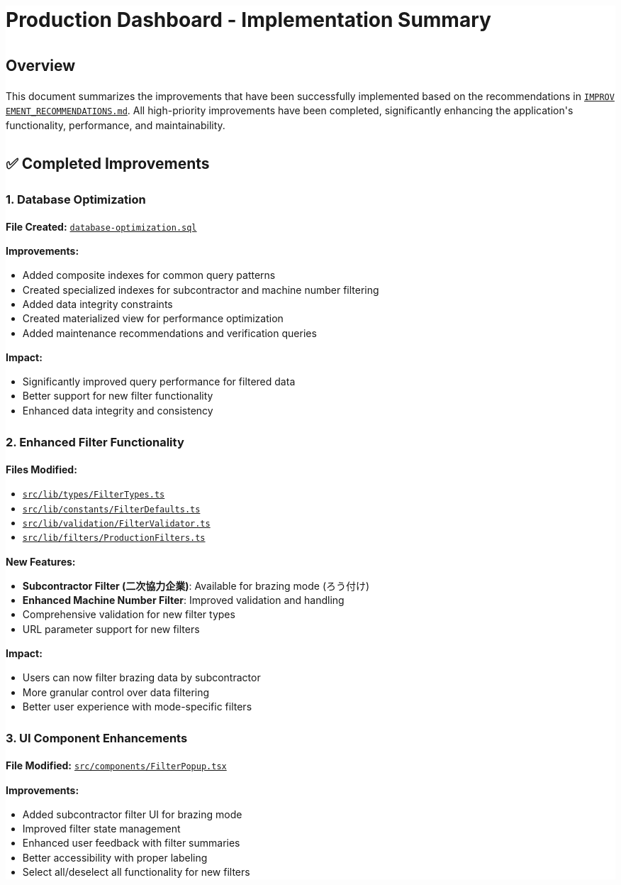 # Production Dashboard - Implementation Summary

## Overview

This document summarizes the improvements that have been successfully implemented based on the recommendations in [`IMPROVEMENT_RECOMMENDATIONS.md`](IMPROVEMENT_RECOMMENDATIONS.md). All high-priority improvements have been completed, significantly enhancing the application's functionality, performance, and maintainability.

## ✅ Completed Improvements

### 1. Database Optimization
**File Created:** [`database-optimization.sql`](database-optimization.sql)

**Improvements:**
- Added composite indexes for common query patterns
- Created specialized indexes for subcontractor and machine number filtering
- Added data integrity constraints
- Created materialized view for performance optimization
- Added maintenance recommendations and verification queries

**Impact:**
- Significantly improved query performance for filtered data
- Better support for new filter functionality
- Enhanced data integrity and consistency

### 2. Enhanced Filter Functionality
**Files Modified:**
- [`src/lib/types/FilterTypes.ts`](src/lib/types/FilterTypes.ts)
- [`src/lib/constants/FilterDefaults.ts`](src/lib/constants/FilterDefaults.ts)
- [`src/lib/validation/FilterValidator.ts`](src/lib/validation/FilterValidator.ts)
- [`src/lib/filters/ProductionFilters.ts`](src/lib/filters/ProductionFilters.ts)

**New Features:**
- **Subcontractor Filter (二次協力企業)**: Available for brazing mode (ろう付け)
- **Enhanced Machine Number Filter**: Improved validation and handling
- Comprehensive validation for new filter types
- URL parameter support for new filters

**Impact:**
- Users can now filter brazing data by subcontractor
- More granular control over data filtering
- Better user experience with mode-specific filters

### 3. UI Component Enhancements
**File Modified:** [`src/components/FilterPopup.tsx`](src/components/FilterPopup.tsx)

**Improvements:**
- Added subcontractor filter UI for brazing mode
- Improved filter state management
- Enhanced user feedback with filter summaries
- Better accessibility with proper labeling
- Select all/deselect all functionality for new filters
